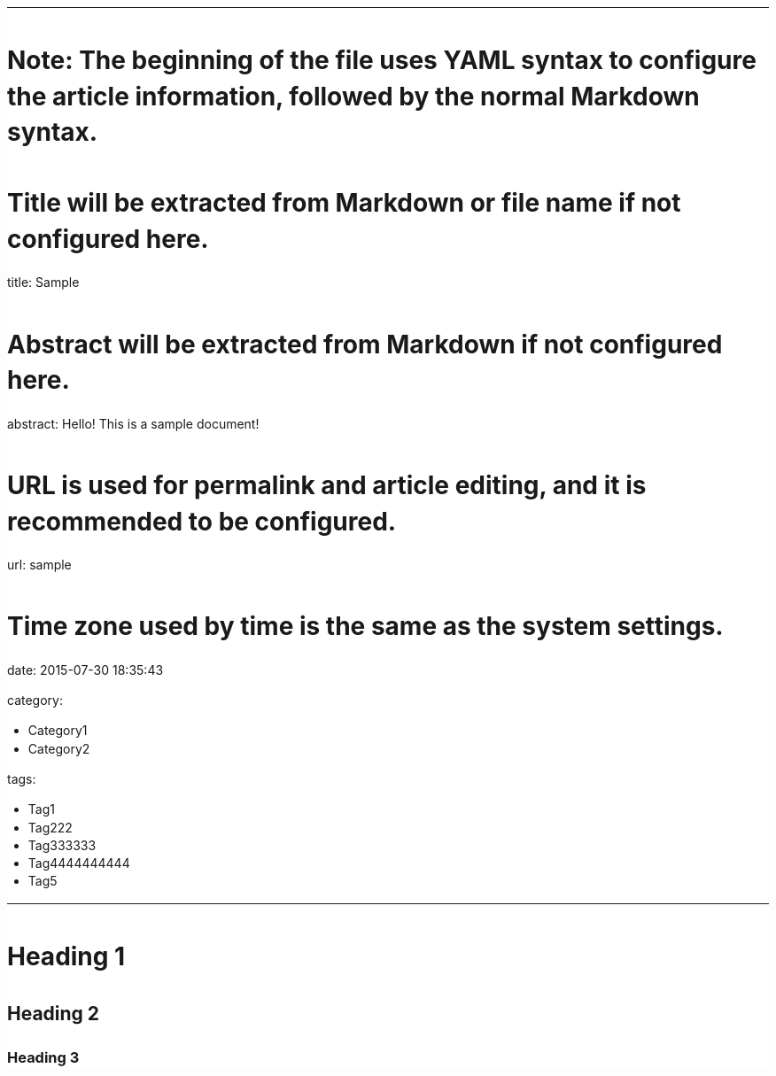 
---

# Note: The beginning of the file uses YAML syntax to configure the article information, followed by the normal Markdown syntax.


# Title will be extracted from Markdown or file name if not configured here.
title: Sample


# Abstract will be extracted from Markdown if not configured here.
abstract: Hello! This is a sample document!


# URL is used for permalink and article editing, and it is recommended to be configured.
url: sample


# Time zone used by time is  the same as the system settings.
date: 2015-07-30 18:35:43


category:
- Category1
- Category2


tags:
- Tag1
- Tag222
- Tag333333
- Tag4444444444
- Tag5


---


# Heading 1

## Heading 2

### Heading 3
